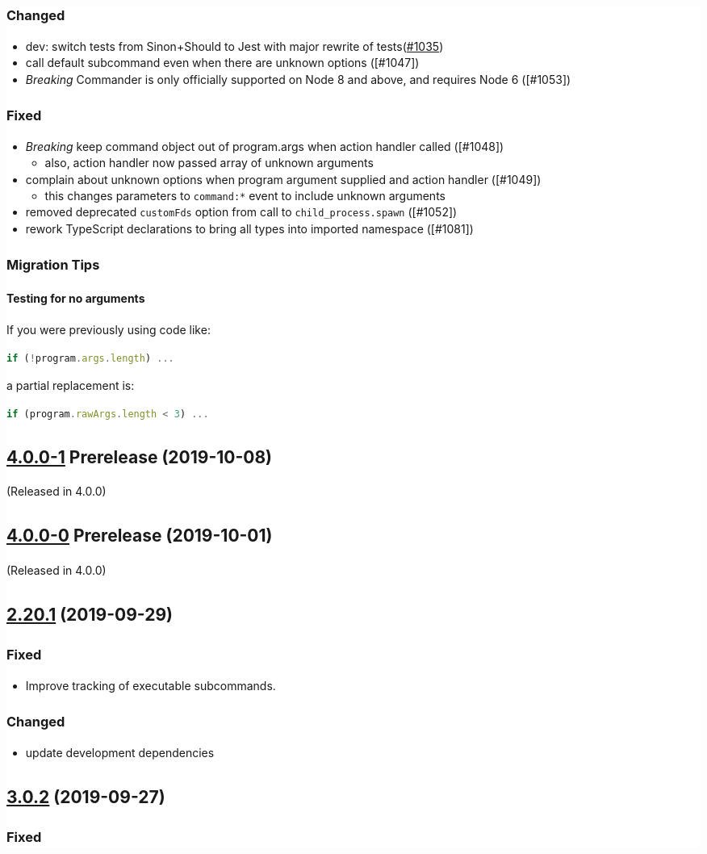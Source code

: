 ### Changed

* dev: switch tests from Sinon+Should to Jest with major rewrite of tests([#1035])
* call default subcommand even when there are unknown options ([#1047])
* *Breaking* Commander is only officially supported on Node 8 and above, and requires Node
  6 ([#1053])

### Fixed

* *Breaking* keep command object out of program.args when action handler called ([#1048])
    * also, action handler now passed array of unknown arguments
* complain about unknown options when program argument supplied and action handler ([#1049])
    * this changes parameters to `command:*` event to include unknown arguments
* removed deprecated `customFds` option from call to `child_process.spawn` ([#1052])
* rework TypeScript declarations to bring all types into imported namespace ([#1081])

### Migration Tips

#### Testing for no arguments

If you were previously using code like:

```js
if (!program.args.length) ...
```

a partial replacement is:

```js
if (program.rawArgs.length < 3) ...
```

## [4.0.0-1] Prerelease (2019-10-08)

(Released in 4.0.0)

## [4.0.0-0] Prerelease (2019-10-01)

(Released in 4.0.0)

## [2.20.1] (2019-09-29)

### Fixed

* Improve tracking of executable subcommands.

### Changed

* update development dependencies

## [3.0.2] (2019-09-27)

### Fixed


[#599]: https://github.com/tj/commander.js/issues/599
[#611]: https://github.com/tj/commander.js/issues/611
[#697]: https://github.com/tj/commander.js/issues/697
[#795]: https://github.com/tj/commander.js/issues/795
[#806]: https://github.com/tj/commander.js/issues/806
[#915]: https://github.com/tj/commander.js/issues/915
[#938]: https://github.com/tj/commander.js/issues/938
[#963]: https://github.com/tj/commander.js/issues/963
[#974]: https://github.com/tj/commander.js/issues/974
[#980]: https://github.com/tj/commander.js/issues/980
[#987]: https://github.com/tj/commander.js/issues/987
[#990]: https://github.com/tj/commander.js/issues/990
[#991]: https://github.com/tj/commander.js/issues/991
[#993]: https://github.com/tj/commander.js/issues/993
[#999]: https://github.com/tj/commander.js/issues/999
[#1010]: https://github.com/tj/commander.js/pull/1010
[#1018]: https://github.com/tj/commander.js/pull/1018
[#1026]: https://github.com/tj/commander.js/pull/1026
[#1027]: https://github.com/tj/commander.js/pull/1027
[#1028]: https://github.com/tj/commander.js/pull/1028
[#1035]: https://github.com/tj/commander.js/pull/1035
[Unreleased]: https://github.com/tj/commander.js/compare/master...develop
[4.1.1]: https://github.com/tj/commander.js/compare/v4.0.0..v4.1.1
[4.1.0]: https://github.com/tj/commander.js/compare/v4.0.1..v4.1.0
[4.0.1]: https://github.com/tj/commander.js/compare/v4.0.0..v4.0.1
[4.0.0]: https://github.com/tj/commander.js/compare/v3.0.2..v4.0.0
[4.0.0-1]: https://github.com/tj/commander.js/compare/v4.0.0-0..v4.0.0-1
[4.0.0-0]: https://github.com/tj/commander.js/compare/v3.0.2...v4.0.0-0
[3.0.2]: https://github.com/tj/commander.js/compare/v3.0.1...v3.0.2
[3.0.1]: https://github.com/tj/commander.js/compare/v3.0.0...v3.0.1
[3.0.0]: https://github.com/tj/commander.js/compare/v2.20.1...v3.0.0
[2.20.1]: https://github.com/tj/commander.js/compare/v2.20.0...v2.20.1